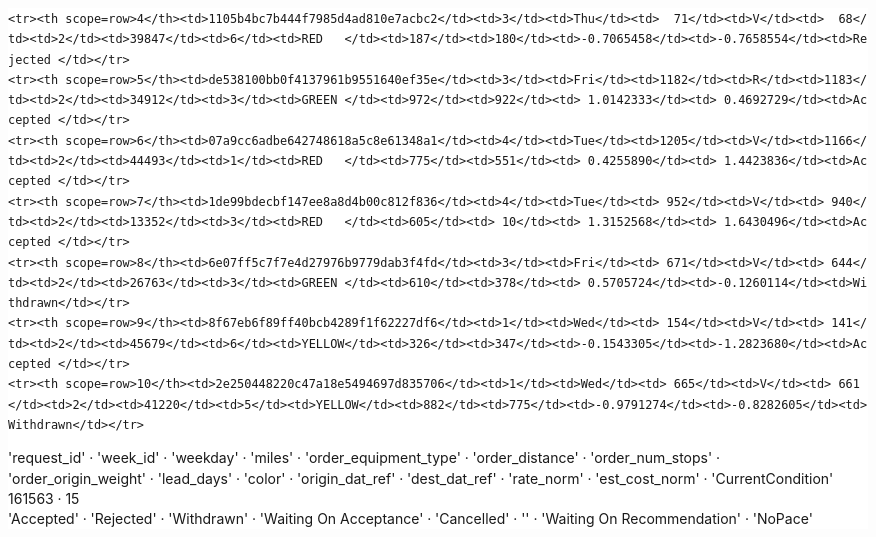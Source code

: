 	<tr><th scope=row>4</th><td>1105b4bc7b444f7985d4ad810e7acbc2</td><td>3</td><td>Thu</td><td>  71</td><td>V</td><td>  68</td><td>2</td><td>39847</td><td>6</td><td>RED   </td><td>187</td><td>180</td><td>-0.7065458</td><td>-0.7658554</td><td>Rejected </td></tr>
	<tr><th scope=row>5</th><td>de538100bb0f4137961b9551640ef35e</td><td>3</td><td>Fri</td><td>1182</td><td>R</td><td>1183</td><td>2</td><td>34912</td><td>3</td><td>GREEN </td><td>972</td><td>922</td><td> 1.0142333</td><td> 0.4692729</td><td>Accepted </td></tr>
	<tr><th scope=row>6</th><td>07a9cc6adbe642748618a5c8e61348a1</td><td>4</td><td>Tue</td><td>1205</td><td>V</td><td>1166</td><td>2</td><td>44493</td><td>1</td><td>RED   </td><td>775</td><td>551</td><td> 0.4255890</td><td> 1.4423836</td><td>Accepted </td></tr>
	<tr><th scope=row>7</th><td>1de99bdecbf147ee8a8d4b00c812f836</td><td>4</td><td>Tue</td><td> 952</td><td>V</td><td> 940</td><td>2</td><td>13352</td><td>3</td><td>RED   </td><td>605</td><td> 10</td><td> 1.3152568</td><td> 1.6430496</td><td>Accepted </td></tr>
	<tr><th scope=row>8</th><td>6e07ff5c7f7e4d27976b9779dab3f4fd</td><td>3</td><td>Fri</td><td> 671</td><td>V</td><td> 644</td><td>2</td><td>26763</td><td>3</td><td>GREEN </td><td>610</td><td>378</td><td> 0.5705724</td><td>-0.1260114</td><td>Withdrawn</td></tr>
	<tr><th scope=row>9</th><td>8f67eb6f89ff40bcb4289f1f62227df6</td><td>1</td><td>Wed</td><td> 154</td><td>V</td><td> 141</td><td>2</td><td>45679</td><td>6</td><td>YELLOW</td><td>326</td><td>347</td><td>-0.1543305</td><td>-1.2823680</td><td>Accepted </td></tr>
	<tr><th scope=row>10</th><td>2e250448220c47a18e5494697d835706</td><td>1</td><td>Wed</td><td> 665</td><td>V</td><td> 661</td><td>2</td><td>41220</td><td>5</td><td>YELLOW</td><td>882</td><td>775</td><td>-0.9791274</td><td>-0.8282605</td><td>Withdrawn</td></tr>
</tbody>
</table>




<style>
.list-inline {list-style: none; margin:0; padding: 0}
.list-inline>li {display: inline-block}
.list-inline>li:not(:last-child)::after {content: "\00b7"; padding: 0 .5ex}
</style>
<ol class=list-inline><li>'request_id'</li><li>'week_id'</li><li>'weekday'</li><li>'miles'</li><li>'order_equipment_type'</li><li>'order_distance'</li><li>'order_num_stops'</li><li>'order_origin_weight'</li><li>'lead_days'</li><li>'color'</li><li>'origin_dat_ref'</li><li>'dest_dat_ref'</li><li>'rate_norm'</li><li>'est_cost_norm'</li><li>'CurrentCondition'</li></ol>




<style>
.list-inline {list-style: none; margin:0; padding: 0}
.list-inline>li {display: inline-block}
.list-inline>li:not(:last-child)::after {content: "\00b7"; padding: 0 .5ex}
</style>
<ol class=list-inline><li>161563</li><li>15</li></ol>




<style>
.list-inline {list-style: none; margin:0; padding: 0}
.list-inline>li {display: inline-block}
.list-inline>li:not(:last-child)::after {content: "\00b7"; padding: 0 .5ex}
</style>
<ol class=list-inline><li>'Accepted'</li><li>'Rejected'</li><li>'Withdrawn'</li><li>'Waiting On Acceptance'</li><li>'Cancelled'</li><li>''</li><li>'Waiting On Recommendation'</li><li>'NoPace'</li></ol>

